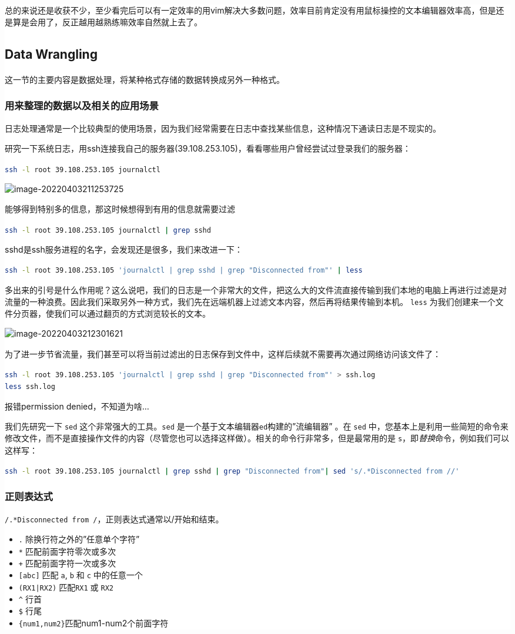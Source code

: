 总的来说还是收获不少，至少看完后可以有一定效率的用vim解决大多数问题，效率目前肯定没有用鼠标操控的文本编辑器效率高，但是还是算是会用了，反正越用越熟练嘛效率自然就上去了。


## Data Wrangling

这一节的主要内容是数据处理，将某种格式存储的数据转换成另外一种格式。

### 用来整理的数据以及相关的应用场景

日志处理通常是一个比较典型的使用场景，因为我们经常需要在日志中查找某些信息，这种情况下通读日志是不现实的。

研究一下系统日志，用ssh连接我自己的服务器(39.108.253.105)，看看哪些用户曾经尝试过登录我们的服务器：

```bash
ssh -l root 39.108.253.105 journalctl
```

![image-20220403211253725](https://ek1ng-typora.oss-cn-hangzhou.aliyuncs.com/img/image-20220403211253725.png)

能够得到特别多的信息，那这时候想得到有用的信息就需要过滤

```bash
ssh -l root 39.108.253.105 journalctl | grep sshd
```

sshd是ssh服务进程的名字，会发现还是很多，我们来改进一下：

```bash
ssh -l root 39.108.253.105 'journalctl | grep sshd | grep "Disconnected from"' | less
```

多出来的引号是什么作用呢？这么说吧，我们的日志是一个非常大的文件，把这么大的文件流直接传输到我们本地的电脑上再进行过滤是对流量的一种浪费。因此我们采取另外一种方式，我们先在远端机器上过滤文本内容，然后再将结果传输到本机。 `less` 为我们创建来一个文件分页器，使我们可以通过翻页的方式浏览较长的文本。

![image-20220403212301621](https://ek1ng-typora.oss-cn-hangzhou.aliyuncs.com/img/image-20220403212301621.png)

为了进一步节省流量，我们甚至可以将当前过滤出的日志保存到文件中，这样后续就不需要再次通过网络访问该文件了：

```bash
ssh -l root 39.108.253.105 'journalctl | grep sshd | grep "Disconnected from"' > ssh.log
less ssh.log
```

报错permission denied，不知道为啥...

我们先研究一下 `sed` 这个非常强大的工具。`sed` 是一个基于文本编辑器`ed`构建的”流编辑器” 。在 `sed` 中，您基本上是利用一些简短的命令来修改文件，而不是直接操作文件的内容（尽管您也可以选择这样做）。相关的命令行非常多，但是最常用的是 `s`，即*替换*命令，例如我们可以这样写：

```bash
ssh -l root 39.108.253.105 journalctl | grep sshd | grep "Disconnected from"| sed 's/.*Disconnected from //'
```

### 正则表达式

 `/.*Disconnected from /`，正则表达式通常以/开始和结束。

- `.` 除换行符之外的”任意单个字符”
- `*` 匹配前面字符零次或多次
- `+` 匹配前面字符一次或多次
- `[abc]` 匹配 `a`, `b` 和 `c` 中的任意一个
- `(RX1|RX2)` 匹配`RX1` 或 `RX2`
- `^` 行首
- `$` 行尾
- `{num1,num2}`匹配num1-num2个前面字符
